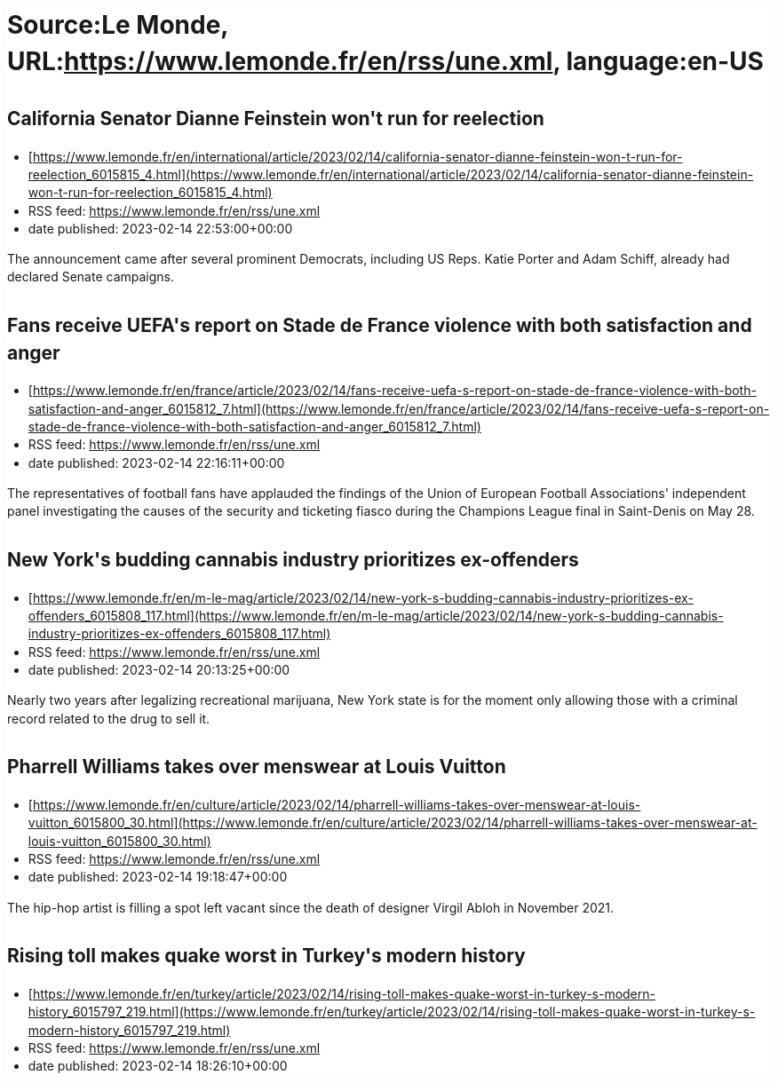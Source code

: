 # Source:Le Monde, URL:https://www.lemonde.fr/en/rss/une.xml, language:en-US

## California Senator Dianne Feinstein won't run for reelection
 - [https://www.lemonde.fr/en/international/article/2023/02/14/california-senator-dianne-feinstein-won-t-run-for-reelection_6015815_4.html](https://www.lemonde.fr/en/international/article/2023/02/14/california-senator-dianne-feinstein-won-t-run-for-reelection_6015815_4.html)
 - RSS feed: https://www.lemonde.fr/en/rss/une.xml
 - date published: 2023-02-14 22:53:00+00:00

The announcement came after several prominent Democrats, including US Reps. Katie Porter and Adam Schiff, already had declared Senate campaigns.

## Fans receive UEFA's report on Stade de France violence with both satisfaction and anger
 - [https://www.lemonde.fr/en/france/article/2023/02/14/fans-receive-uefa-s-report-on-stade-de-france-violence-with-both-satisfaction-and-anger_6015812_7.html](https://www.lemonde.fr/en/france/article/2023/02/14/fans-receive-uefa-s-report-on-stade-de-france-violence-with-both-satisfaction-and-anger_6015812_7.html)
 - RSS feed: https://www.lemonde.fr/en/rss/une.xml
 - date published: 2023-02-14 22:16:11+00:00

The representatives of football fans have applauded the findings of the Union of European Football Associations' independent panel investigating the causes of the security and ticketing fiasco during the Champions League final in Saint-Denis on May 28.

## New York's budding cannabis industry prioritizes ex-offenders
 - [https://www.lemonde.fr/en/m-le-mag/article/2023/02/14/new-york-s-budding-cannabis-industry-prioritizes-ex-offenders_6015808_117.html](https://www.lemonde.fr/en/m-le-mag/article/2023/02/14/new-york-s-budding-cannabis-industry-prioritizes-ex-offenders_6015808_117.html)
 - RSS feed: https://www.lemonde.fr/en/rss/une.xml
 - date published: 2023-02-14 20:13:25+00:00

Nearly two years after legalizing recreational marijuana, New York state is for the moment only allowing those with a criminal record related to the drug to sell it.

## Pharrell Williams takes over menswear at Louis Vuitton
 - [https://www.lemonde.fr/en/culture/article/2023/02/14/pharrell-williams-takes-over-menswear-at-louis-vuitton_6015800_30.html](https://www.lemonde.fr/en/culture/article/2023/02/14/pharrell-williams-takes-over-menswear-at-louis-vuitton_6015800_30.html)
 - RSS feed: https://www.lemonde.fr/en/rss/une.xml
 - date published: 2023-02-14 19:18:47+00:00

The hip-hop artist is filling a spot left vacant since the death of designer Virgil Abloh in November 2021.

## Rising toll makes quake worst in Turkey's modern history
 - [https://www.lemonde.fr/en/turkey/article/2023/02/14/rising-toll-makes-quake-worst-in-turkey-s-modern-history_6015797_219.html](https://www.lemonde.fr/en/turkey/article/2023/02/14/rising-toll-makes-quake-worst-in-turkey-s-modern-history_6015797_219.html)
 - RSS feed: https://www.lemonde.fr/en/rss/une.xml
 - date published: 2023-02-14 18:26:10+00:00
